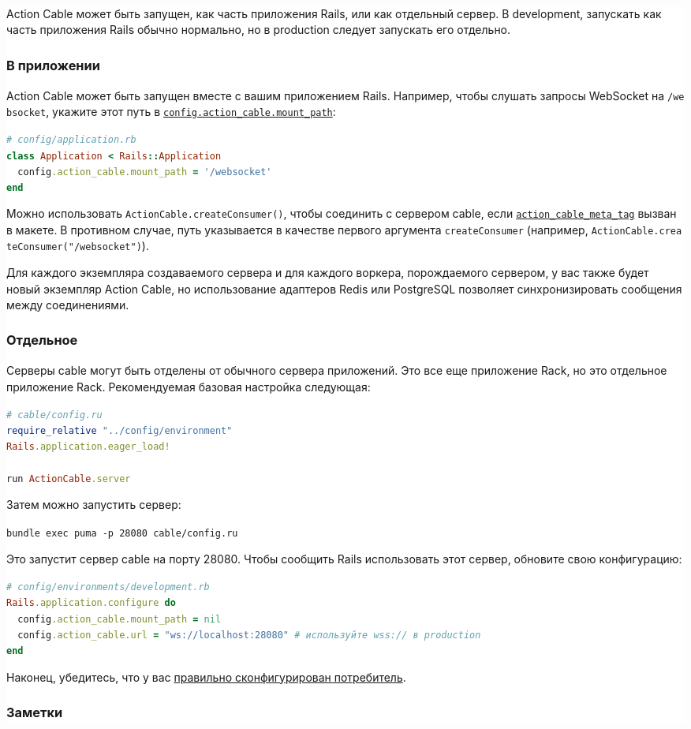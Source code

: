 Action Cable может быть запущен, как часть приложения Rails, или как отдельный сервер. В development, запускать как часть приложения Rails обычно нормально, но в production следует запускать его отдельно.

### В приложении

Action Cable может быть запущен вместе с вашим приложением Rails. Например, чтобы слушать запросы WebSocket на `/websocket`, укажите этот путь в [`config.action_cable.mount_path`][]:

```ruby
# config/application.rb
class Application < Rails::Application
  config.action_cable.mount_path = '/websocket'
end
```

Можно использовать `ActionCable.createConsumer()`, чтобы соединить с сервером cable, если [`action_cable_meta_tag`][] вызван в макете. В противном случае, путь указывается в качестве первого аргумента `createConsumer` (например, `ActionCable.createConsumer("/websocket")`).

Для каждого экземпляра создаваемого сервера и для каждого воркера, порождаемого сервером, у вас также будет новый экземпляр Action Cable, но использование адаптеров Redis или PostgreSQL позволяет синхронизировать сообщения между соединениями.

[`config.action_cable.mount_path`]: /configuring#config-action-cable-mount-path
[`action_cable_meta_tag`]: https://api.rubyonrails.org/classes/ActionCable/Helpers/ActionCableHelper.html#method-i-action_cable_meta_tag

### Отдельное

Серверы cable могут быть отделены от обычного сервера приложений. Это все еще приложение Rack, но это отдельное приложение Rack. Рекомендуемая базовая настройка следующая:

```ruby
# cable/config.ru
require_relative "../config/environment"
Rails.application.eager_load!

run ActionCable.server
```

Затем можно запустить сервер:

```
bundle exec puma -p 28080 cable/config.ru
```

Это запустит сервер cable на порту 28080. Чтобы сообщить Rails использовать этот сервер, обновите свою конфигурацию:

```ruby
# config/environments/development.rb
Rails.application.configure do
  config.action_cable.mount_path = nil
  config.action_cable.url = "ws://localhost:28080" # используйте wss:// в production
end
```

Наконец, убедитесь, что у вас [правильно сконфигурирован потребитель](#consumer-configuration).

### Заметки


[`ActionCable::Connection::Base`]: https://api.rubyonrails.org/classes/ActionCable/Connection/Base.html
[`identified_by`]: https://api.rubyonrails.org/classes/ActionCable/Connection/Identification/ClassMethods.html#method-i-identified_by
[`rescue_from`]: https://api.rubyonrails.org/classes/ActiveSupport/Rescuable/ClassMethods.html#method-i-rescue_from
[`ActionCable::Channel::Base`]: https://api.rubyonrails.org/classes/ActionCable/Channel/Base.html
[`broadcast`]: https://api.rubyonrails.org/classes/ActionCable/Server/Broadcasting.html#method-i-broadcast
[`broadcast_to`]: https://api.rubyonrails.org/classes/ActionCable/Channel/Broadcasting/ClassMethods.html#method-i-broadcast_to
[`stream_for`]: https://api.rubyonrails.org/classes/ActionCable/Channel/Streams.html#method-i-stream_for
[`stream_from`]: https://api.rubyonrails.org/classes/ActionCable/Channel/Streams.html#method-i-stream_from
[`config.action_cable.url`]: /configuring#config-action-cable-url